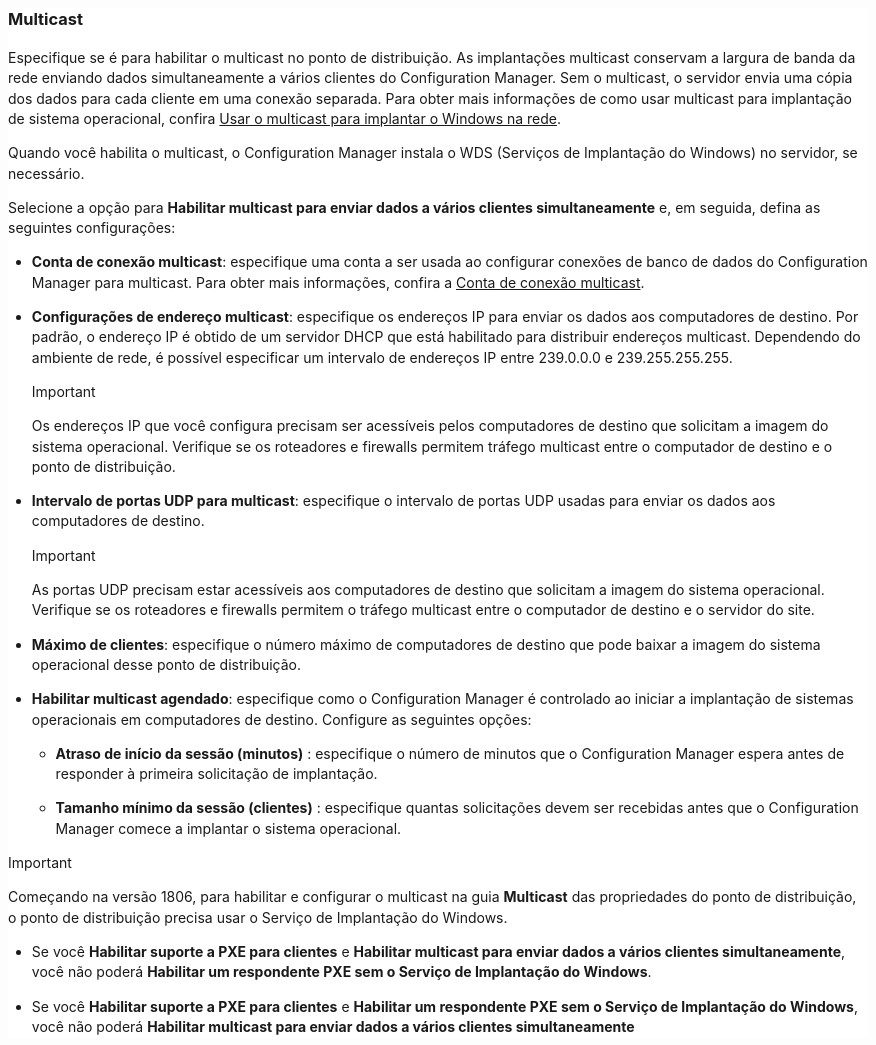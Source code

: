 ### <a name="bkmk_config-multicast"></a> Multicast  

Especifique se é para habilitar o multicast no ponto de distribuição. As implantações multicast conservam a largura de banda da rede enviando dados simultaneamente a vários clientes do Configuration Manager. Sem o multicast, o servidor envia uma cópia dos dados para cada cliente em uma conexão separada. Para obter mais informações de como usar multicast para implantação de sistema operacional, confira [Usar o multicast para implantar o Windows na rede](/sccm/osd/deploy-use/use-multicast-to-deploy-windows-over-the-network).

Quando você habilita o multicast, o Configuration Manager instala o WDS (Serviços de Implantação do Windows) no servidor, se necessário.  

Selecione a opção para **Habilitar multicast para enviar dados a vários clientes simultaneamente** e, em seguida, defina as seguintes configurações:  

- **Conta de conexão multicast**: especifique uma conta a ser usada ao configurar conexões de banco de dados do Configuration Manager para multicast. Para obter mais informações, confira a [Conta de conexão multicast](/sccm/core/plan-design/hierarchy/accounts#multicast-connection-account).  

- **Configurações de endereço multicast**: especifique os endereços IP para enviar os dados aos computadores de destino. Por padrão, o endereço IP é obtido de um servidor DHCP que está habilitado para distribuir endereços multicast. Dependendo do ambiente de rede, é possível especificar um intervalo de endereços IP entre 239.0.0.0 e 239.255.255.255.  

    > [!IMPORTANT]  
    > Os endereços IP que você configura precisam ser acessíveis pelos computadores de destino que solicitam a imagem do sistema operacional. Verifique se os roteadores e firewalls permitem tráfego multicast entre o computador de destino e o ponto de distribuição.  

- **Intervalo de portas UDP para multicast**: especifique o intervalo de portas UDP usadas para enviar os dados aos computadores de destino.  

    > [!IMPORTANT]  
    > As portas UDP precisam estar acessíveis aos computadores de destino que solicitam a imagem do sistema operacional. Verifique se os roteadores e firewalls permitem o tráfego multicast entre o computador de destino e o servidor do site.  

- **Máximo de clientes**: especifique o número máximo de computadores de destino que pode baixar a imagem do sistema operacional desse ponto de distribuição.  

- **Habilitar multicast agendado**: especifique como o Configuration Manager é controlado ao iniciar a implantação de sistemas operacionais em computadores de destino. Configure as seguintes opções:  

    - **Atraso de início da sessão (minutos)** : especifique o número de minutos que o Configuration Manager espera antes de responder à primeira solicitação de implantação.  

    - **Tamanho mínimo da sessão (clientes)** : especifique quantas solicitações devem ser recebidas antes que o Configuration Manager comece a implantar o sistema operacional.  

> [!IMPORTANT]  
> Começando na versão 1806, para habilitar e configurar o multicast na guia **Multicast** das propriedades do ponto de distribuição, o ponto de distribuição precisa usar o Serviço de Implantação do Windows.  
>
> - Se você **Habilitar suporte a PXE para clientes** e **Habilitar multicast para enviar dados a vários clientes simultaneamente**, você não poderá **Habilitar um respondente PXE sem o Serviço de Implantação do Windows**.  
>
> - Se você **Habilitar suporte a PXE para clientes** e **Habilitar um respondente PXE sem o Serviço de Implantação do Windows**, você não poderá **Habilitar multicast para enviar dados a vários clientes simultaneamente**  
